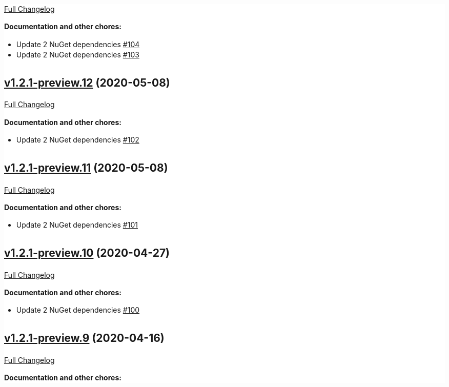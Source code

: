 [Full Changelog](https://github.com/nanoframework/lib-nanoFramework.Hardware.Esp32/compare/v1.2.1-preview.12...v1.2.1-preview.15)

**Documentation and other chores:**

- Update 2 NuGet dependencies [\#104](https://github.com/nanoframework/lib-nanoFramework.Hardware.Esp32/pull/104)
- Update 2 NuGet dependencies [\#103](https://github.com/nanoframework/lib-nanoFramework.Hardware.Esp32/pull/103)

## [v1.2.1-preview.12](https://github.com/nanoframework/lib-nanoFramework.Hardware.Esp32/tree/v1.2.1-preview.12) (2020-05-08)

[Full Changelog](https://github.com/nanoframework/lib-nanoFramework.Hardware.Esp32/compare/v1.2.1-preview.11...v1.2.1-preview.12)

**Documentation and other chores:**

- Update 2 NuGet dependencies [\#102](https://github.com/nanoframework/lib-nanoFramework.Hardware.Esp32/pull/102)

## [v1.2.1-preview.11](https://github.com/nanoframework/lib-nanoFramework.Hardware.Esp32/tree/v1.2.1-preview.11) (2020-05-08)

[Full Changelog](https://github.com/nanoframework/lib-nanoFramework.Hardware.Esp32/compare/v1.2.1-preview.10...v1.2.1-preview.11)

**Documentation and other chores:**

- Update 2 NuGet dependencies [\#101](https://github.com/nanoframework/lib-nanoFramework.Hardware.Esp32/pull/101)

## [v1.2.1-preview.10](https://github.com/nanoframework/lib-nanoFramework.Hardware.Esp32/tree/v1.2.1-preview.10) (2020-04-27)

[Full Changelog](https://github.com/nanoframework/lib-nanoFramework.Hardware.Esp32/compare/v1.2.1-preview.9...v1.2.1-preview.10)

**Documentation and other chores:**

- Update 2 NuGet dependencies [\#100](https://github.com/nanoframework/lib-nanoFramework.Hardware.Esp32/pull/100)

## [v1.2.1-preview.9](https://github.com/nanoframework/lib-nanoFramework.Hardware.Esp32/tree/v1.2.1-preview.9) (2020-04-16)

[Full Changelog](https://github.com/nanoframework/lib-nanoFramework.Hardware.Esp32/compare/v1.2.1-preview.8...v1.2.1-preview.9)

**Documentation and other chores:**
